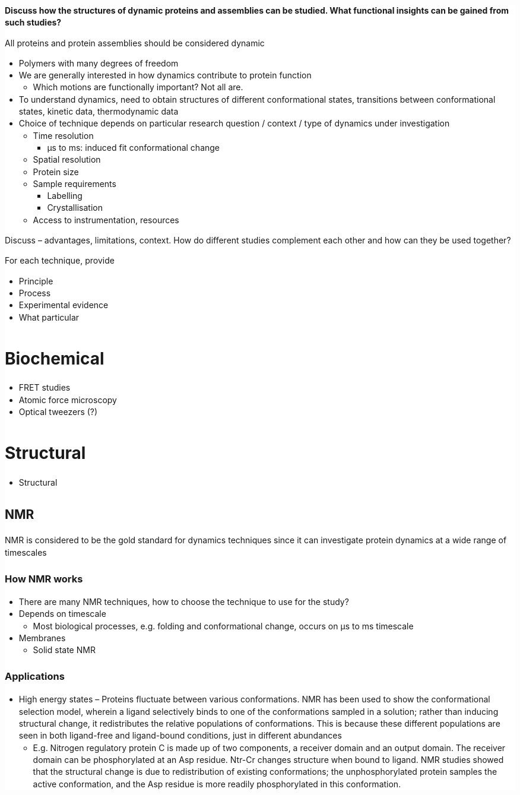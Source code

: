 **Discuss how the structures of dynamic proteins and assemblies can be studied. What functional insights can be gained from such studies?**

All proteins and protein assemblies should be considered dynamic 
* Polymers with many degrees of freedom 
* We are generally interested in how dynamics contribute to protein function 
    * Which motions are functionally important? Not all are. 
* To understand dynamics, need to obtain structures of different conformational states, transitions between conformational states, kinetic data, thermodynamic data 
* Choice of technique depends on particular research question / context / type of dynamics under investigation 
    * Time resolution
        * µs to ms: induced fit conformational change 
    * Spatial resolution 
    * Protein size
    * Sample requirements 
        * Labelling
        * Crystallisation 
    * Access to instrumentation, resources 

Discuss – advantages, limitations, context. How do different studies complement each other and how can they be used together? 

For each technique, provide 
* Principle
* Process
* Experimental evidence 
* What particular 

# Biochemical
- FRET studies 
- Atomic force microscopy 
- Optical tweezers (?) 

# Structural 
* Structural 

## NMR 

NMR is considered to be the gold standard for dynamics techniques since it can investigate protein dynamics at a wide range of timescales 

### How NMR works 
- There are many NMR techniques, how to choose the technique to use for the study?  
- Depends on timescale 
	- Most biological processes, e.g. folding and conformational change, occurs on µs to ms timescale 
- Membranes 
	- Solid state NMR 

### Applications 
- High energy states – Proteins fluctuate between various conformations. NMR has been used to show the conformational selection model, wherein a ligand selectively binds to one of the conformations sampled in a solution; rather than inducing structural change, it redistributes the relative populations of conformations. This is because these different populations are seen in both ligand-free and ligand-bound conditions, just in different abundances 
	- E.g. Nitrogen regulatory protein C is made up of two components, a receiver domain and an output domain. The receiver domain can be phosphorylated at an Asp residue. Ntr-Cr changes structure when bound to ligand. NMR studies showed that the structural change is due to redistribution of existing conformations; the unphosphorylated protein samples the active conformation, and the Asp residue is more readily phosphorylated in this conformation. 